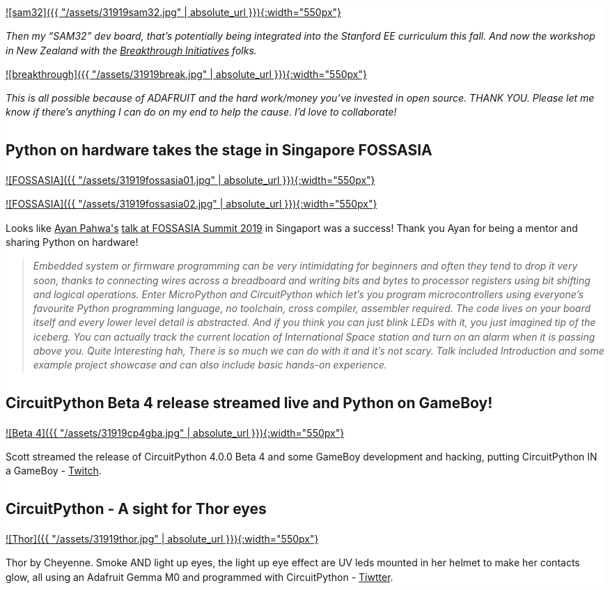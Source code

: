 [![sam32]({{ "/assets/31919sam32.jpg" | absolute_url }}){:width="550px"}](https://twitter.com/maholli404/status/1102382633365852160)

*Then my “SAM32” dev board, that’s potentially being integrated into the Stanford EE curriculum this fall. And now the workshop in New Zealand with the [Breakthrough Initiatives](https://breakthroughinitiatives.org/) folks.*

[![breakthrough]({{ "/assets/31919break.jpg" | absolute_url }}){:width="550px"}](https://breakthroughinitiatives.org/)

*This is all possible because of ADAFRUIT and the hard work/money you’ve invested in open source. THANK YOU. Please let me know if there’s anything I can do on my end to help the cause. I’d love to collaborate!*

## Python on hardware takes the stage in Singapore FOSSASIA

[![FOSSASIA]({{ "/assets/31919fossasia01.jpg" | absolute_url }}){:width="550px"}](https://blog.adafruit.com/2019/03/12/fossasia-summit-2019-embedded-programming-for-everyone-using-micropython-and-circuitpython-fossasiasg-iayanpahwa/)

[![FOSSASIA]({{ "/assets/31919fossasia02.jpg" | absolute_url }}){:width="550px"}](https://blog.adafruit.com/2019/03/12/fossasia-summit-2019-embedded-programming-for-everyone-using-micropython-and-circuitpython-fossasiasg-iayanpahwa/)

Looks like [Ayan Pahwa's](https://twitter.com/iAyanPahwa) [talk at FOSSASIA Summit 2019](https://2019.fossasia.org/event/schedule.html#5001) in Singaport was a success! Thank you Ayan for being a mentor and sharing Python on hardware!

> _Embedded system or firmware programming can be very intimidating for beginners and often they tend to drop it very soon, thanks to connecting wires across a breadboard and writing bits and bytes to processor registers using bit shifting and logical operations.  Enter MicroPython and CircuitPython which let’s you program microcontrollers using everyone’s favourite Python programming language, no toolchain, cross compiler, assembler required. The code lives on your board itself and every lower level detail is abstracted. And if you think you can just blink LEDs with it, you just imagined tip of the iceberg. You can actually track the current location of International Space station and turn on an alarm when it is passing above you. Quite Interesting hah, There is so much we can do with it and it’s not scary.  Talk included Introduction and some example project showcase and can also include basic hands-on experience._

## CircuitPython Beta 4 release streamed live and Python on GameBoy!

[![Beta 4]({{ "/assets/31919cp4gba.jpg" | absolute_url }}){:width="550px"}](https://www.twitch.tv/videos/395999741)

Scott streamed the release of CircuitPython 4.0.0 Beta 4 and some GameBoy development and hacking, putting CircuitPython IN a GameBoy - [Twitch](https://www.twitch.tv/videos/395999741).

## CircuitPython - A sight for Thor eyes

[![Thor]({{ "/assets/31919thor.jpg" | absolute_url }}){:width="550px"}](https://twitter.com/sophywong/status/1107096463270506497)

Thor by Cheyenne. Smoke AND light up eyes, the light up eye effect are UV leds mounted in her helmet to make her contacts glow, all using an Adafruit Gemma M0 and programmed with CircuitPython - [Tiwtter](https://twitter.com/sophywong/status/1107096463270506497).
